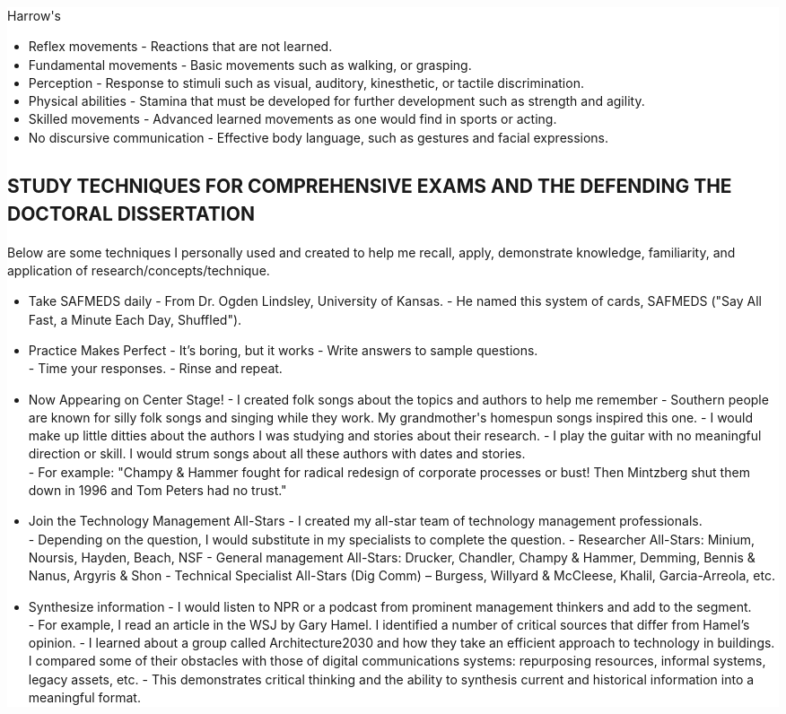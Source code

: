 Harrow's
- Reflex movements - Reactions that are not learned. 
- Fundamental movements - Basic movements such as walking, or grasping. 
- Perception - Response to stimuli such as visual, auditory, kinesthetic, or tactile discrimination. 
- Physical abilities - Stamina that must be developed for further development such as strength and agility. 
- Skilled movements - Advanced learned movements as one would find in sports or acting. 
- No discursive communication - Effective body language, such as gestures and facial expressions. 

STUDY TECHNIQUES FOR COMPREHENSIVE EXAMS AND THE DEFENDING THE DOCTORAL DISSERTATION
-------------------------------------------------------------------------------------
Below are some techniques I personally used and created to help me recall, apply, demonstrate knowledge, familiarity, and application of research/concepts/technique.

- Take SAFMEDS daily 
          - From Dr. Ogden Lindsley, University of Kansas. 
          - He named this system of cards, SAFMEDS ("Say All Fast, a Minute Each Day, Shuffled"). 

- Practice Makes Perfect
          - It’s boring, but it works
          - Write answers to sample questions.  
          - Time your responses.
          - Rinse and repeat.

- Now Appearing on Center Stage!
          - I created folk songs about the topics and authors to help me remember
          - Southern people are known for silly folk songs and singing while they work.  My grandmother's homespun songs inspired this one.
          - I would make up little ditties about the authors I was studying and stories about their research.
          - I play the guitar with no meaningful direction or skill.  I would strum songs about all these authors with dates and stories.  
          - For example:  "Champy & Hammer fought for radical redesign of corporate processes or bust!  Then Mintzberg shut them down in 1996 and Tom Peters had no trust."

- Join the Technology Management All-Stars
          - I created my all-star team of technology management professionals.  
          - Depending on the question, I would substitute in my specialists to complete the question.
          - Researcher All-Stars: Minium, Noursis, Hayden, Beach, NSF 
          - General management All-Stars: Drucker, Chandler, Champy & Hammer, Demming, Bennis & Nanus, Argyris & Shon
          - Technical Specialist All-Stars (Dig Comm) – Burgess, Willyard & McCleese, Khalil, Garcia-Arreola, etc.
          
- Synthesize information
          - I would listen to NPR or a podcast from prominent management thinkers and add to the segment.  
          - For example, I read an article in the WSJ by Gary Hamel.  I identified a number of critical sources that differ from Hamel’s opinion.
          - I learned about a group called Architecture2030 and how they take an efficient approach to technology in buildings.  I compared some of their obstacles with those                of digital communications systems: repurposing resources, informal systems, legacy assets, etc.
          - This demonstrates critical thinking and the ability to synthesis current and historical information into a meaningful format.
